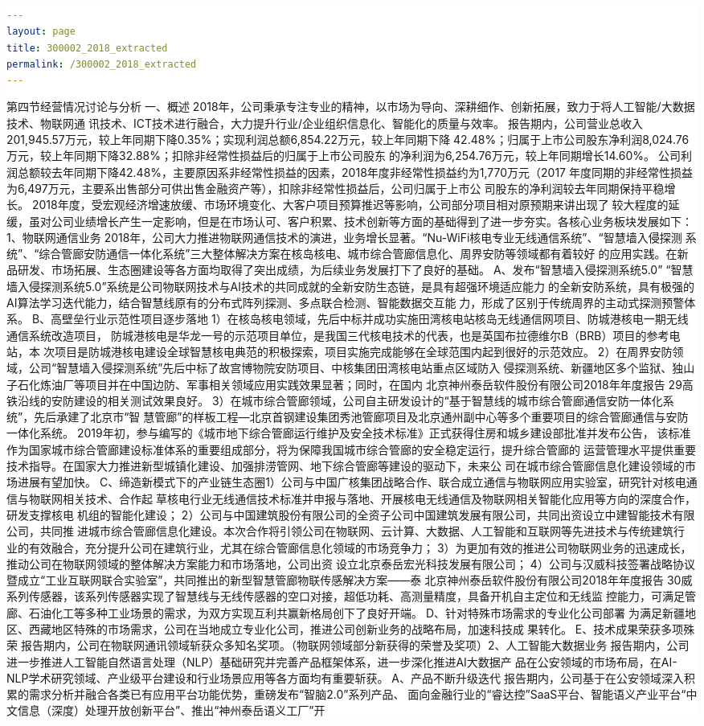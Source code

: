 ```yaml
---
layout: page
title: 300002_2018_extracted
permalink: /300002_2018_extracted
---
```


第四节经营情况讨论与分析
一、概述
2018年，公司秉承专注专业的精神，以市场为导向、深耕细作、创新拓展，致力于将人工智能/大数据技术、物联网通
讯技术、ICT技术进行融合，大力提升行业/企业组织信息化、智能化的质量与效率。
报告期内，公司营业总收入201,945.57万元，较上年同期下降0.35%；实现利润总额6,854.22万元，较上年同期下降
42.48%；归属于上市公司股东净利润8,024.76万元，较上年同期下降32.88%；扣除非经常性损益后的归属于上市公司股东
的净利润为6,254.76万元，较上年同期增长14.60%。
公司利润总额较去年同期下降42.48%，主要原因系非经常性损益的因素，2018年度非经常性损益约为1,770万元（2017
年度同期的非经常性损益为6,497万元，主要系出售部分可供出售金融资产等），扣除非经常性损益后，公司归属于上市公
司股东的净利润较去年同期保持平稳增长。
2018年度，受宏观经济增速放缓、市场环境变化、大客户项目预算推迟等影响，公司部分项目相对原预期来讲出现了
较大程度的延缓，虽对公司业绩增长产生一定影响，但是在市场认可、客户积累、技术创新等方面的基础得到了进一步夯实。各核心业务板块发展如下：
1、物联网通信业务
2018年，公司大力推进物联网通信技术的演进，业务增长显著。“Nu-WiFi核电专业无线通信系统”、“智慧墙入侵探测
系统”、“综合管廊安防通信一体化系统”三大整体解决方案在核岛核电、城市综合管廊信息化、周界安防等领域都有着较好
的应用实践。在新品研发、市场拓展、生态圈建设等各方面均取得了突出成绩，为后续业务发展打下了良好的基础。
A、发布“智慧墙入侵探测系统5.0”
“智慧墙入侵探测系统5.0”系统是公司物联网技术与AI技术的共同成就的全新安防生态链，是具有超强环境适应能力
的全新安防系统，具有极强的AI算法学习迭代能力，结合智慧线原有的分布式阵列探测、多点联合检测、智能数据交互能
力，形成了区别于传统周界的主动式探测预警体系。
B、高壁垒行业示范性项目逐步落地
1）在核岛核电领域，先后中标并成功实施田湾核电站核岛无线通信网项目、防城港核电一期无线通信系统改造项目，
防城港核电是华龙一号的示范项目单位，是我国三代核电技术的代表，也是英国布拉德维尔B（BRB）项目的参考电站，本
次项目是防城港核电建设全球智慧核电典范的积极探索，项目实施完成能够在全球范围内起到很好的示范效应。
2）在周界安防领域，公司“智慧墙入侵探测系统”先后中标了故宫博物院安防项目、中核集团田湾核电站重点区域防入
侵探测系统、新疆地区多个监狱、独山子石化炼油厂等项目并在中国边防、军事相关领域应用实践效果显著；同时，在国内
北京神州泰岳软件股份有限公司2018年年度报告
29高铁沿线的安防建设的相关测试效果良好。
3）在城市综合管廊领域，公司自主研发设计的“基于智慧线的城市综合管廊通信安防一体化系统”，先后承建了北京市“智
慧管廊”的样板工程—北京首钢建设集团秀池管廊项目及北京通州副中心等多个重要项目的综合管廊通信与安防一体化系统。
2019年初，参与编写的《城市地下综合管廊运行维护及安全技术标准》正式获得住房和城乡建设部批准并发布公告，
该标准作为国家城市综合管廊建设标准体系的重要组成部分，将为保障我国城市综合管廊的安全稳定运行，提升综合管廊的
运营管理水平提供重要技术指导。在国家大力推进新型城镇化建设、加强排涝管网、地下综合管廊等建设的驱动下，未来公
司在城市综合管廊信息化建设领域的市场进展有望加快。
C、缔造新模式下的产业链生态圈1）公司与中国广核集团战略合作、联合成立通信与物联网应用实验室，研究针对核电通信与物联网相关技术、合作起
草核电行业无线通信技术标准并申报与落地、开展核电无线通信及物联网相关智能化应用等方向的深度合作，研发支撑核电
机组的智能化建设；
2）公司与中国建筑股份有限公司的全资子公司中国建筑发展有限公司，共同出资设立中建智能技术有限公司，共同推
进城市综合管廊信息化建设。本次合作将引领公司在物联网、云计算、大数据、人工智能和互联网等先进技术与传统建筑行
业的有效融合，充分提升公司在建筑行业，尤其在综合管廊信息化领域的市场竞争力；
3）为更加有效的推进公司物联网业务的迅速成长，推动公司在物联网领域的整体解决方案能力和市场落地，公司出资
设立北京泰岳宏光科技发展有限公司；
4）公司与汉威科技签署战略协议暨成立“工业互联网联合实验室”，共同推出的新型智慧管廊物联传感解决方案——泰
北京神州泰岳软件股份有限公司2018年年度报告
30威系列传感器，该系列传感器实现了智慧线与无线传感器的空口对接，超低功耗、高测量精度，具备开机自主定位和无线监
控能力，可满足管廊、石油化工等多种工业场景的需求，为双方实现互利共赢新格局创下了良好开端。
D、针对特殊市场需求的专业化公司部署
为满足新疆地区、西藏地区特殊的市场需求，公司在当地成立专业化公司，推进公司创新业务的战略布局，加速科技成
果转化。
E、技术成果荣获多项殊荣
报告期内，公司在物联网通讯领域斩获众多知名奖项。（物联网领域部分新获得的荣誉及奖项）2、人工智能大数据业务
报告期内，公司进一步推进人工智能自然语言处理（NLP）基础研究并完善产品框架体系，进一步深化推进AI大数据产
品在公安领域的市场布局，在AI-NLP学术研究领域、产业级平台建设和行业场景应用等各方面均有重要斩获。
A、产品不断升级迭代
报告期内，公司基于在公安领域深入积累的需求分析并融合各类已有应用平台功能优势，重磅发布“智脑2.0”系列产品、
面向金融行业的“睿达控”SaaS平台、智能语义产业平台“中文信息（深度）处理开放创新平台”、推出“神州泰岳语义工厂”开